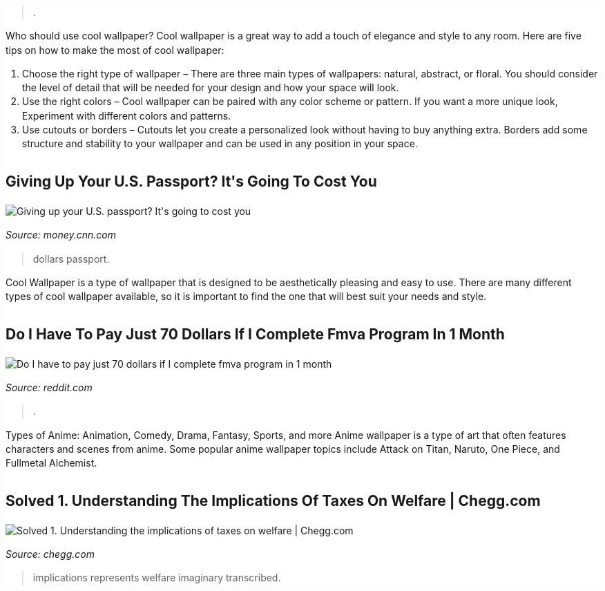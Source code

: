 >. 

	

Who should use cool wallpaper?
Cool wallpaper is a great way to add a touch of elegance and style to any room. Here are five tips on how to make the most of cool wallpaper: 
1) Choose the right type of wallpaper – There are three main types of wallpapers: natural, abstract, or floral. You should consider the level of detail that will be needed for your design and how your space will look. 
2) Use the right colors – Cool wallpaper can be paired with any color scheme or pattern. If you want a more unique look, Experiment with different colors and patterns. 
3) Use cutouts or borders – Cutouts let you create a personalized look without having to buy anything extra. Borders add some structure and stability to your wallpaper and can be used in any position in your space.

    
## Giving Up Your U.S. Passport? It&#039;s Going To Cost You

<img loading=lazy src="https://i2.cdn.turner.com/money/dam/assets/141028200928-we-the-economy-your-tax-dollars-at-work-1024x576.png" onerror="this.onerror=null;this.src='https://tse4.mm.bing.net/th?id=OIP.Xd_QlKGIfxH6DRDNROW8qgHaEK&amp;pid=15.1';" alt="Giving up your U.S. passport? It&#039;s going to cost you">

_Source: money.cnn.com_

>dollars passport. 

	

Cool Wallpaper is a type of wallpaper that is designed to be aesthetically pleasing and easy to use. There are many different types of cool wallpaper available, so it is important to find the one that will best suit your needs and style.

    
## Do I Have To Pay Just 70 Dollars If I Complete Fmva Program In 1 Month

<img loading=lazy src="https://preview.redd.it/fh4y6ulv7pi91.jpg?auto=webp&amp;s=1a235cbd8e06d7ccebe1e959a452e4c2d501d3e5" onerror="this.onerror=null;this.src='https://tse3.mm.bing.net/th?id=OIP.Iy4Fi6Tb9WA6LzpbIEbdHwHaQD&amp;pid=15.1';" alt="Do I have to pay just 70 dollars if I complete fmva program in 1 month">

_Source: reddit.com_

>. 

	

Types of Anime: Animation, Comedy, Drama, Fantasy, Sports, and more
Anime wallpaper is a type of art that often features characters and scenes from anime. Some popular anime wallpaper topics include Attack on Titan, Naruto, One Piece, and Fullmetal Alchemist.

    
## Solved 1. Understanding The Implications Of Taxes On Welfare | Chegg.com

<img loading=lazy src="https://media.cheggcdn.com/media/e16/s700x605/e16c064f-94b4-4aca-9fc9-9a3280c1d6d9/image.png" onerror="this.onerror=null;this.src='https://tse4.mm.bing.net/th?id=OIP.H1xOnXT_6XmySnOGgOg5xwHaGZ&amp;pid=15.1';" alt="Solved 1. Understanding the implications of taxes on welfare | Chegg.com">

_Source: chegg.com_

>implications represents welfare imaginary transcribed. 

